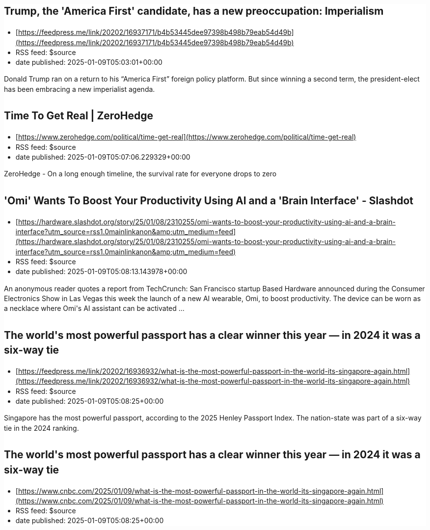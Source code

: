 ## Trump, the 'America First' candidate, has a new preoccupation: Imperialism
 - [https://feedpress.me/link/20202/16937171/b4b53445dee97398b498b79eab54d49b](https://feedpress.me/link/20202/16937171/b4b53445dee97398b498b79eab54d49b)
 - RSS feed: $source
 - date published: 2025-01-09T05:03:01+00:00

Donald Trump ran on a return to his “America First” foreign policy platform. But since winning a second term, the president-elect has been embracing a new imperialist agenda.

## Time To Get Real | ZeroHedge
 - [https://www.zerohedge.com/political/time-get-real](https://www.zerohedge.com/political/time-get-real)
 - RSS feed: $source
 - date published: 2025-01-09T05:07:06.229329+00:00

ZeroHedge - On a long enough timeline, the survival rate for everyone drops to zero

## 'Omi' Wants To Boost Your Productivity Using AI and a 'Brain Interface' - Slashdot
 - [https://hardware.slashdot.org/story/25/01/08/2310255/omi-wants-to-boost-your-productivity-using-ai-and-a-brain-interface?utm_source=rss1.0mainlinkanon&amp;utm_medium=feed](https://hardware.slashdot.org/story/25/01/08/2310255/omi-wants-to-boost-your-productivity-using-ai-and-a-brain-interface?utm_source=rss1.0mainlinkanon&amp;utm_medium=feed)
 - RSS feed: $source
 - date published: 2025-01-09T05:08:13.143978+00:00

An anonymous reader quotes a report from TechCrunch: San Francisco startup Based Hardware announced during the Consumer Electronics Show in Las Vegas this week the launch of a new AI wearable, Omi, to boost productivity. The device can be worn as a necklace where Omi's AI assistant can be activated ...

## The world's most powerful passport has a clear winner this year — in 2024 it was a six-way tie
 - [https://feedpress.me/link/20202/16936932/what-is-the-most-powerful-passport-in-the-world-its-singapore-again.html](https://feedpress.me/link/20202/16936932/what-is-the-most-powerful-passport-in-the-world-its-singapore-again.html)
 - RSS feed: $source
 - date published: 2025-01-09T05:08:25+00:00

Singapore has the most powerful passport, according to the 2025 Henley Passport Index. The nation-state was part of a six-way tie in the 2024 ranking.

## The world's most powerful passport has a clear winner this year — in 2024 it was a six-way tie
 - [https://www.cnbc.com/2025/01/09/what-is-the-most-powerful-passport-in-the-world-its-singapore-again.html](https://www.cnbc.com/2025/01/09/what-is-the-most-powerful-passport-in-the-world-its-singapore-again.html)
 - RSS feed: $source
 - date published: 2025-01-09T05:08:25+00:00
